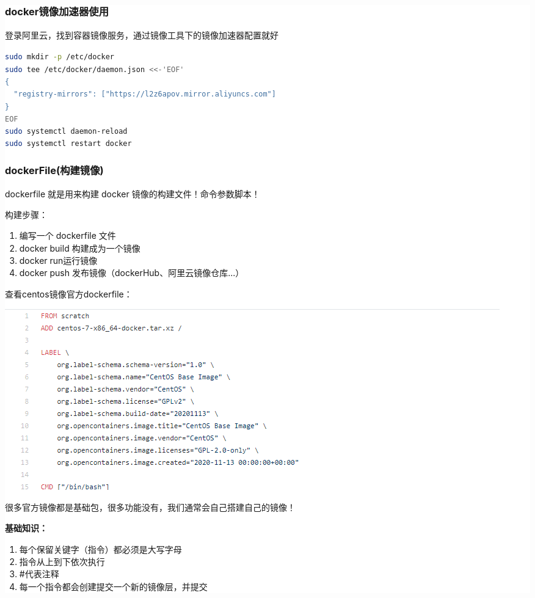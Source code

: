 
### docker镜像加速器使用

登录阿里云，找到容器镜像服务，通过镜像工具下的镜像加速器配置就好

```bash
sudo mkdir -p /etc/docker
sudo tee /etc/docker/daemon.json <<-'EOF'
{
  "registry-mirrors": ["https://l2z6apov.mirror.aliyuncs.com"]
}
EOF
sudo systemctl daemon-reload
sudo systemctl restart docker
```

### dockerFile(构建镜像)

dockerfile 就是用来构建 docker 镜像的构建文件！命令参数脚本！

构建步骤：

1. 编写一个 dockerfile 文件
2. docker build 构建成为一个镜像
3. docker run运行镜像
4. docker push 发布镜像（dockerHub、阿里云镜像仓库...）

查看centos镜像官方dockerfile：

![image-20210407014619427](index.assets/image-20210407014619427.png)

很多官方镜像都是基础包，很多功能没有，我们通常会自己搭建自己的镜像！

**基础知识：**

1. 每个保留关键字（指令）都必须是大写字母
2. 指令从上到下依次执行
3. #代表注释
4. 每一个指令都会创建提交一个新的镜像层，并提交
